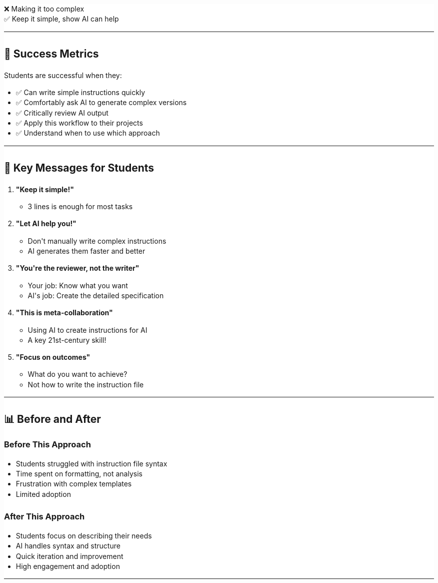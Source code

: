 ❌ Making it too complex  
✅ Keep it simple, show AI can help

---

## 🚀 Success Metrics

Students are successful when they:
- ✅ Can write simple instructions quickly
- ✅ Comfortably ask AI to generate complex versions
- ✅ Critically review AI output
- ✅ Apply this workflow to their projects
- ✅ Understand when to use which approach

---

## 💬 Key Messages for Students

1. **"Keep it simple!"**
   - 3 lines is enough for most tasks

2. **"Let AI help you!"**
   - Don't manually write complex instructions
   - AI generates them faster and better

3. **"You're the reviewer, not the writer"**
   - Your job: Know what you want
   - AI's job: Create the detailed specification

4. **"This is meta-collaboration"**
   - Using AI to create instructions for AI
   - A key 21st-century skill!

5. **"Focus on outcomes"**
   - What do you want to achieve?
   - Not how to write the instruction file

---

## 📊 Before and After

### Before This Approach
- Students struggled with instruction file syntax
- Time spent on formatting, not analysis
- Frustration with complex templates
- Limited adoption

### After This Approach
- Students focus on describing their needs
- AI handles syntax and structure
- Quick iteration and improvement
- High engagement and adoption

---